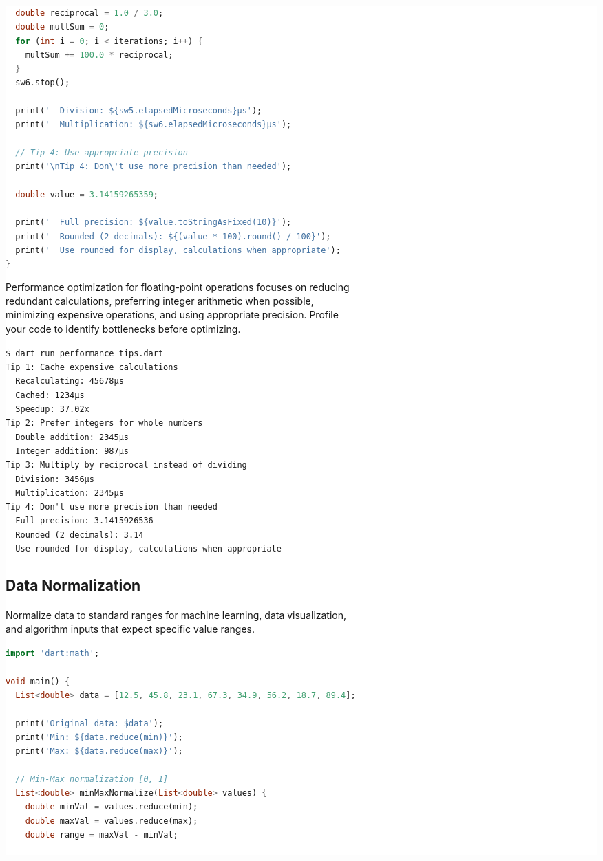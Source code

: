 ```dart
  double reciprocal = 1.0 / 3.0;
  double multSum = 0;
  for (int i = 0; i < iterations; i++) {
    multSum += 100.0 * reciprocal;
  }
  sw6.stop();
  
  print('  Division: ${sw5.elapsedMicroseconds}μs');
  print('  Multiplication: ${sw6.elapsedMicroseconds}μs');
  
  // Tip 4: Use appropriate precision
  print('\nTip 4: Don\'t use more precision than needed');
  
  double value = 3.14159265359;
  
  print('  Full precision: ${value.toStringAsFixed(10)}');
  print('  Rounded (2 decimals): ${(value * 100).round() / 100}');
  print('  Use rounded for display, calculations when appropriate');
}
```

Performance optimization for floating-point operations focuses on reducing  
redundant calculations, preferring integer arithmetic when possible,  
minimizing expensive operations, and using appropriate precision. Profile  
your code to identify bottlenecks before optimizing.  

```
$ dart run performance_tips.dart
Tip 1: Cache expensive calculations
  Recalculating: 45678μs
  Cached: 1234μs
  Speedup: 37.02x
Tip 2: Prefer integers for whole numbers
  Double addition: 2345μs
  Integer addition: 987μs
Tip 3: Multiply by reciprocal instead of dividing
  Division: 3456μs
  Multiplication: 2345μs
Tip 4: Don't use more precision than needed
  Full precision: 3.1415926536
  Rounded (2 decimals): 3.14
  Use rounded for display, calculations when appropriate
```

## Data Normalization

Normalize data to standard ranges for machine learning, data visualization,  
and algorithm inputs that expect specific value ranges.  

```dart
import 'dart:math';

void main() {
  List<double> data = [12.5, 45.8, 23.1, 67.3, 34.9, 56.2, 18.7, 89.4];
  
  print('Original data: $data');
  print('Min: ${data.reduce(min)}');
  print('Max: ${data.reduce(max)}');
  
  // Min-Max normalization [0, 1]
  List<double> minMaxNormalize(List<double> values) {
    double minVal = values.reduce(min);
    double maxVal = values.reduce(max);
    double range = maxVal - minVal;
    
```